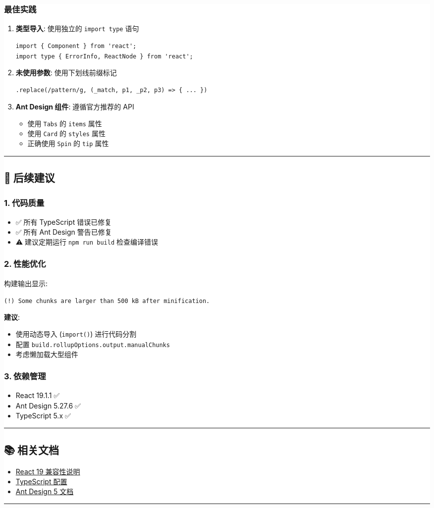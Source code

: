 ### 最佳实践

1. **类型导入**: 使用独立的 `import type` 语句
   ```tsx
   import { Component } from 'react';
   import type { ErrorInfo, ReactNode } from 'react';
   ```

2. **未使用参数**: 使用下划线前缀标记
   ```tsx
   .replace(/pattern/g, (_match, p1, _p2, p3) => { ... })
   ```

3. **Ant Design 组件**: 遵循官方推荐的 API
   - 使用 `Tabs` 的 `items` 属性
   - 使用 `Card` 的 `styles` 属性
   - 正确使用 `Spin` 的 `tip` 属性

---

## 🚀 后续建议

### 1. 代码质量
- ✅ 所有 TypeScript 错误已修复
- ✅ 所有 Ant Design 警告已修复
- ⚠️ 建议定期运行 `npm run build` 检查编译错误

### 2. 性能优化
构建输出显示:
```
(!) Some chunks are larger than 500 kB after minification.
```

**建议**:
- 使用动态导入 (`import()`) 进行代码分割
- 配置 `build.rollupOptions.output.manualChunks`
- 考虑懒加载大型组件

### 3. 依赖管理
- React 19.1.1 ✅
- Ant Design 5.27.6 ✅
- TypeScript 5.x ✅

---

## 📚 相关文档

- [React 19 兼容性说明](docs/REACT_19_COMPATIBILITY.md)
- [TypeScript 配置](frontend/tsconfig.app.json)
- [Ant Design 5 文档](https://ant.design/docs/react/introduce)

---
